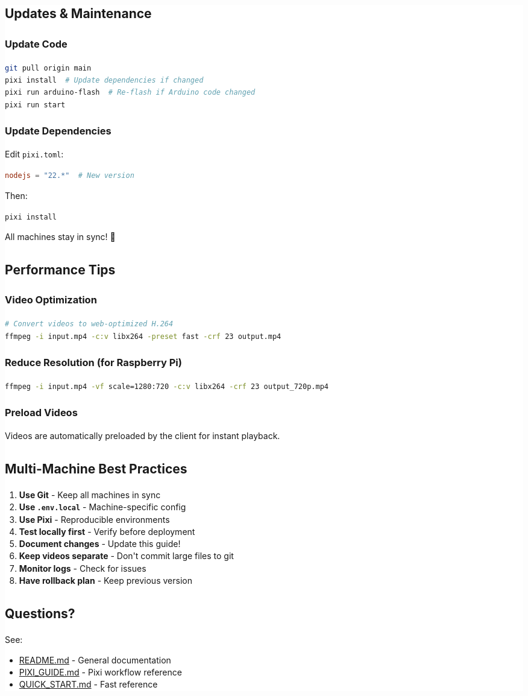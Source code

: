 ## Updates & Maintenance

### Update Code
```bash
git pull origin main
pixi install  # Update dependencies if changed
pixi run arduino-flash  # Re-flash if Arduino code changed
pixi run start
```

### Update Dependencies
Edit `pixi.toml`:
```toml
nodejs = "22.*"  # New version
```

Then:
```bash
pixi install
```

All machines stay in sync! 🎉

## Performance Tips

### Video Optimization
```bash
# Convert videos to web-optimized H.264
ffmpeg -i input.mp4 -c:v libx264 -preset fast -crf 23 output.mp4
```

### Reduce Resolution (for Raspberry Pi)
```bash
ffmpeg -i input.mp4 -vf scale=1280:720 -c:v libx264 -crf 23 output_720p.mp4
```

### Preload Videos
Videos are automatically preloaded by the client for instant playback.

## Multi-Machine Best Practices

1. **Use Git** - Keep all machines in sync
2. **Use `.env.local`** - Machine-specific config
3. **Use Pixi** - Reproducible environments
4. **Test locally first** - Verify before deployment
5. **Document changes** - Update this guide!
6. **Keep videos separate** - Don't commit large files to git
7. **Monitor logs** - Check for issues
8. **Have rollback plan** - Keep previous version

## Questions?

See:
- [README.md](README.md) - General documentation
- [PIXI_GUIDE.md](PIXI_GUIDE.md) - Pixi workflow reference
- [QUICK_START.md](QUICK_START.md) - Fast reference
